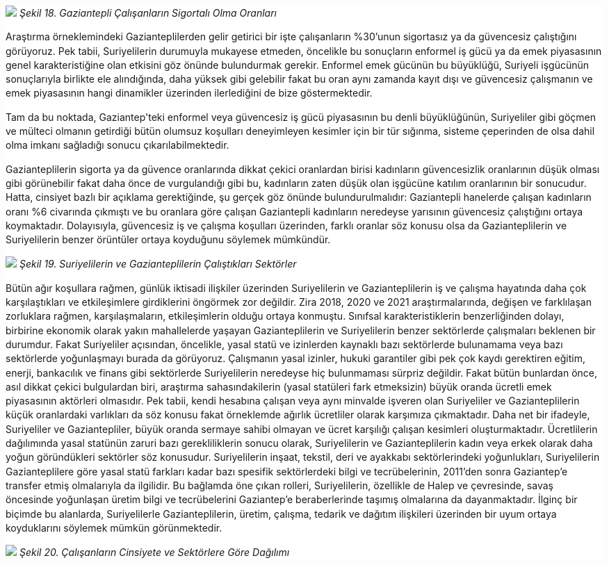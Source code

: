 ![](/img/Picture18.png)
*Şekil 18. Gaziantepli Çalışanların Sigortalı Olma Oranları*

Araştırma örneklemindeki Gazianteplilerden gelir getirici bir işte çalışanların %30’unun sigortasız ya da güvencesiz çalıştığını görüyoruz. Pek tabii, Suriyelilerin durumuyla mukayese etmeden, öncelikle bu sonuçların enformel iş gücü ya da emek piyasasının genel karakteristiğine olan etkisini göz önünde bulundurmak gerekir. Enformel emek gücünün bu büyüklüğü, Suriyeli işgücünün sonuçlarıyla birlikte ele alındığında, daha yüksek gibi gelebilir fakat bu oran aynı zamanda kayıt dışı ve güvencesiz çalışmanın ve emek piyasasının hangi dinamikler üzerinden ilerlediğini de bize göstermektedir. 

Tam da bu noktada, Gaziantep'teki enformel veya güvencesiz iş gücü piyasasının bu denli büyüklüğünün, Suriyeliler gibi göçmen ve mülteci olmanın getirdiği bütün olumsuz koşulları deneyimleyen kesimler için bir tür sığınma, sisteme çeperinden de olsa dahil olma imkanı sağladığı sonucu çıkarılabilmektedir.

Gazianteplilerin sigorta ya da güvence oranlarında dikkat çekici oranlardan birisi kadınların güvencesizlik oranlarının düşük olması gibi görünebilir fakat daha önce de vurgulandığı gibi bu, kadınların zaten düşük olan işgücüne katılım oranlarının bir sonucudur. Hatta, cinsiyet bazlı bir açıklama gerektiğinde, şu gerçek göz önünde bulundurulmalıdır: Gaziantepli hanelerde çalışan kadınların oranı %6 civarında çıkmıştı ve bu oranlara göre çalışan Gaziantepli kadınların neredeyse yarısının güvencesiz çalıştığını ortaya koymaktadır. Dolayısıyla, güvencesiz iş ve çalışma koşulları üzerinden, farklı oranlar söz konusu olsa da Gazianteplilerin ve Suriyelilerin benzer örüntüler ortaya koyduğunu söylemek mümkündür.


![](/img/Picture19.png)
*Şekil 19. Suriyelilerin ve Gazianteplilerin Çalıştıkları Sektörler*

Bütün ağır koşullara rağmen, günlük iktisadi ilişkiler üzerinden Suriyelilerin ve Gazianteplilerin iş ve çalışma hayatında daha çok karşılaştıkları ve etkileşimlere girdiklerini öngörmek zor değildir. Zira 2018, 2020 ve 2021 araştırmalarında, değişen ve farklılaşan zorluklara rağmen, karşılaşmaların, etkileşimlerin olduğu ortaya konmuştu. Sınıfsal karakteristiklerin benzerliğinden dolayı, birbirine ekonomik olarak yakın mahallelerde yaşayan Gazianteplilerin ve Suriyelilerin benzer sektörlerde çalışmaları beklenen bir durumdur. Fakat Suriyeliler açısından, öncelikle, yasal statü ve izinlerden kaynaklı bazı sektörlerde bulunamama veya bazı sektörlerde yoğunlaşmayı burada da görüyoruz. Çalışmanın yasal izinler, hukuki garantiler gibi pek çok kaydı gerektiren eğitim, enerji, bankacılık ve finans gibi sektörlerde Suriyelilerin neredeyse hiç bulunmaması sürpriz değildir. Fakat bütün bunlardan önce, asıl dikkat çekici bulgulardan biri, araştırma sahasındakilerin (yasal statüleri fark etmeksizin) büyük oranda ücretli emek piyasasının aktörleri olmasıdır. Pek tabii, kendi hesabına çalışan veya aynı minvalde işveren olan Suriyeliler ve Gazianteplilerin küçük oranlardaki varlıkları da söz konusu fakat örneklemde ağırlık ücretliler olarak karşımıza çıkmaktadır. Daha net bir ifadeyle, Suriyeliler ve Gaziantepliler, büyük oranda sermaye sahibi olmayan ve ücret karşılığı çalışan kesimleri oluşturmaktadır. Ücretlilerin dağılımında yasal statünün zaruri bazı gerekliliklerin sonucu olarak, Suriyelilerin ve Gazianteplilerin kadın veya erkek olarak daha yoğun göründükleri sektörler söz konusudur. Suriyelilerin inşaat, tekstil, deri ve ayakkabı sektörlerindeki yoğunlukları, Suriyelilerin Gazianteplilere göre yasal statü farkları kadar bazı spesifik sektörlerdeki bilgi ve tecrübelerinin, 2011’den sonra Gaziantep’e transfer etmiş olmalarıyla da ilgilidir. Bu bağlamda öne çıkan rolleri, Suriyelilerin, özellikle de Halep ve çevresinde, savaş öncesinde yoğunlaşan üretim bilgi ve tecrübelerini Gaziantep’e beraberlerinde taşımış olmalarına da dayanmaktadır. İlginç bir biçimde bu alanlarda, Suriyelilerle Gazianteplilerin, üretim, çalışma, tedarik ve dağıtım ilişkileri üzerinden bir uyum ortaya koyduklarını söylemek mümkün görünmektedir. 

![](/img/Picture20.png)
*Şekil 20. Çalışanların Cinsiyete ve Sektörlere Göre Dağılımı*
